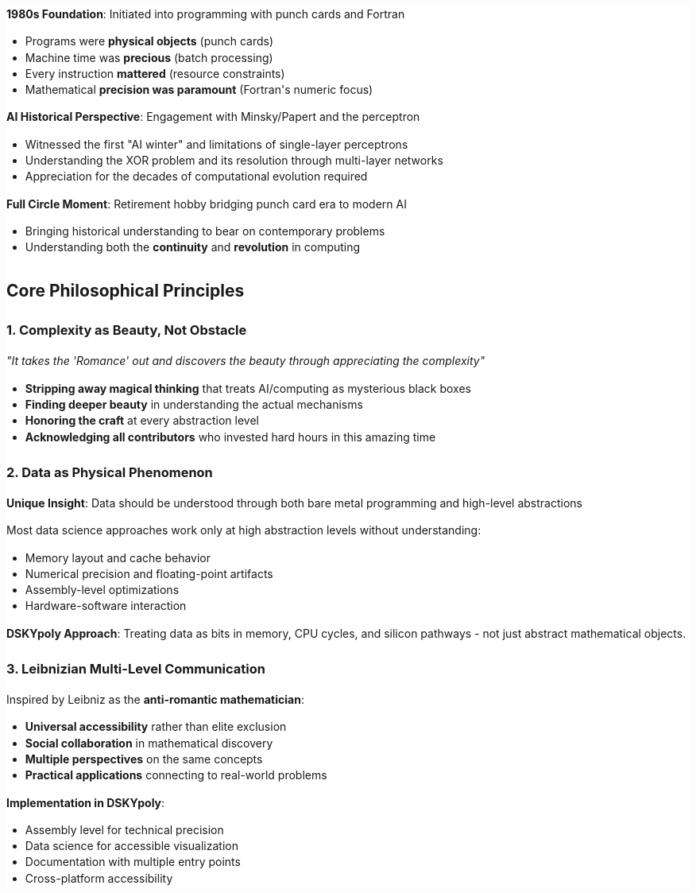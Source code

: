 **1980s Foundation**: Initiated into programming with punch cards and Fortran
- Programs were **physical objects** (punch cards)
- Machine time was **precious** (batch processing)  
- Every instruction **mattered** (resource constraints)
- Mathematical **precision was paramount** (Fortran's numeric focus)

**AI Historical Perspective**: Engagement with Minsky/Papert and the perceptron
- Witnessed the first "AI winter" and limitations of single-layer perceptrons
- Understanding the XOR problem and its resolution through multi-layer networks
- Appreciation for the decades of computational evolution required

**Full Circle Moment**: Retirement hobby bridging punch card era to modern AI
- Bringing historical understanding to bear on contemporary problems
- Understanding both the **continuity** and **revolution** in computing

## Core Philosophical Principles

### 1. **Complexity as Beauty, Not Obstacle**

*"It takes the 'Romance' out and discovers the beauty through appreciating the complexity"*

- **Stripping away magical thinking** that treats AI/computing as mysterious black boxes
- **Finding deeper beauty** in understanding the actual mechanisms
- **Honoring the craft** at every abstraction level
- **Acknowledging all contributors** who invested hard hours in this amazing time

### 2. **Data as Physical Phenomenon**

**Unique Insight**: Data should be understood through both bare metal programming and high-level abstractions

Most data science approaches work only at high abstraction levels without understanding:
- Memory layout and cache behavior
- Numerical precision and floating-point artifacts
- Assembly-level optimizations  
- Hardware-software interaction

**DSKYpoly Approach**: Treating data as bits in memory, CPU cycles, and silicon pathways - not just abstract mathematical objects.

### 3. **Leibnizian Multi-Level Communication**

Inspired by Leibniz as the **anti-romantic mathematician**:
- **Universal accessibility** rather than elite exclusion
- **Social collaboration** in mathematical discovery
- **Multiple perspectives** on the same concepts
- **Practical applications** connecting to real-world problems

**Implementation in DSKYpoly**:
- Assembly level for technical precision
- Data science for accessible visualization
- Documentation with multiple entry points
- Cross-platform accessibility
